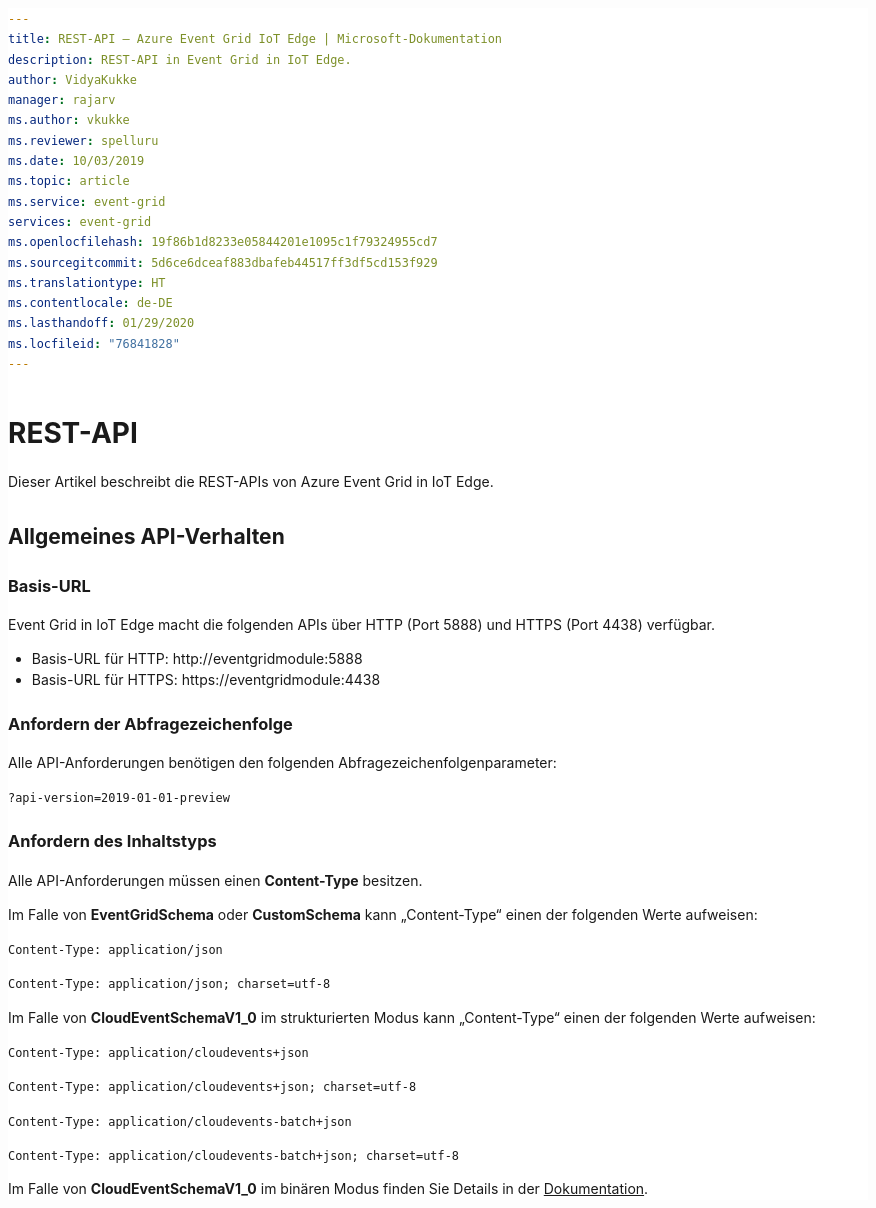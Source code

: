 ```yaml
---
title: REST-API – Azure Event Grid IoT Edge | Microsoft-Dokumentation
description: REST-API in Event Grid in IoT Edge.
author: VidyaKukke
manager: rajarv
ms.author: vkukke
ms.reviewer: spelluru
ms.date: 10/03/2019
ms.topic: article
ms.service: event-grid
services: event-grid
ms.openlocfilehash: 19f86b1d8233e05844201e1095c1f79324955cd7
ms.sourcegitcommit: 5d6ce6dceaf883dbafeb44517ff3df5cd153f929
ms.translationtype: HT
ms.contentlocale: de-DE
ms.lasthandoff: 01/29/2020
ms.locfileid: "76841828"
---
```

# <a name="rest-api"></a>REST-API
Dieser Artikel beschreibt die REST-APIs von Azure Event Grid in IoT Edge.

## <a name="common-api-behavior"></a>Allgemeines API-Verhalten

### <a name="base-url"></a>Basis-URL
Event Grid in IoT Edge macht die folgenden APIs über HTTP (Port 5888) und HTTPS (Port 4438) verfügbar.

* Basis-URL für HTTP: http://eventgridmodule:5888
* Basis-URL für HTTPS: https://eventgridmodule:4438

### <a name="request-query-string"></a>Anfordern der Abfragezeichenfolge
Alle API-Anforderungen benötigen den folgenden Abfragezeichenfolgenparameter:

```?api-version=2019-01-01-preview```

### <a name="request-content-type"></a>Anfordern des Inhaltstyps
Alle API-Anforderungen müssen einen **Content-Type** besitzen.

Im Falle von **EventGridSchema** oder **CustomSchema** kann „Content-Type“ einen der folgenden Werte aufweisen:

```Content-Type: application/json```

```Content-Type: application/json; charset=utf-8```

Im Falle von **CloudEventSchemaV1_0** im strukturierten Modus kann „Content-Type“ einen der folgenden Werte aufweisen:

```Content-Type: application/cloudevents+json```
    
```Content-Type: application/cloudevents+json; charset=utf-8```
    
```Content-Type: application/cloudevents-batch+json```
    
```Content-Type: application/cloudevents-batch+json; charset=utf-8```

Im Falle von **CloudEventSchemaV1_0** im binären Modus finden Sie Details in der [Dokumentation](https://github.com/cloudevents/spec/blob/master/http-protocol-binding.md).

```